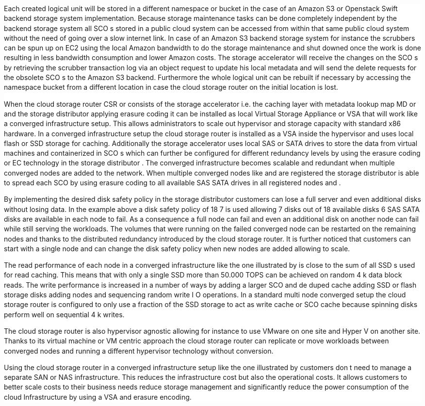 Each created logical unit will be stored in a different namespace or bucket in the case of an Amazon S3 or Openstack Swift backend storage system implementation. Because storage maintenance tasks can be done completely independent by the backend storage system all SCO s stored in a public cloud system can be accessed from within that same public cloud system without the need of going over a slow internet link. In case of an Amazon S3 backend storage system for instance the scrubbers can be spun up on EC2 using the local Amazon bandwidth to do the storage maintenance and shut downed once the work is done resulting in less bandwidth consumption and lower Amazon costs. The storage accelerator will receive the changes on the SCO s by retrieving the scrubber transaction log via an object request to update his local metadata and will send the delete requests for the obsolete SCO s to the Amazon S3 backend. Furthermore the whole logical unit can be rebuilt if necessary by accessing the namespace bucket from a different location in case the cloud storage router on the initial location is lost.

When the cloud storage router CSR or consists of the storage accelerator i.e. the caching layer with metadata lookup map MD or and the storage distributor applying erasure coding it can be installed as local Virtual Storage Appliance or VSA that will work like a converged infrastructure setup. This allows administrators to scale out hypervisor and storage capacity with standard x86 hardware. In a converged infrastructure setup the cloud storage router is installed as a VSA inside the hypervisor and uses local flash or SSD storage for caching. Additionally the storage accelerator uses local SAS or SATA drives to store the data from virtual machines and containerized in SCO s which can further be configured for different redundancy levels by using the erasure coding or EC technology in the storage distributor . The converged infrastructure becomes scalable and redundant when multiple converged nodes are added to the network. When multiple converged nodes like and are registered the storage distributor is able to spread each SCO by using erasure coding to all available SAS SATA drives in all registered nodes and .

By implementing the desired disk safety policy in the storage distributor customers can lose a full server and even additional disks without losing data. In the example above a disk safety policy of 18 7 is used allowing 7 disks out of 18 available disks 6 SAS SATA disks are available in each node to fail. As a consequence a full node can fail and even an additional disk on another node can fail while still serving the workloads. The volumes that were running on the failed converged node can be restarted on the remaining nodes and thanks to the distributed redundancy introduced by the cloud storage router. It is further noticed that customers can start with a single node and can change the disk safety policy when new nodes are added allowing to scale.

The read performance of each node in a converged infrastructure like the one illustrated by is close to the sum of all SSD s used for read caching. This means that with only a single SSD more than 50.000 TOPS can be achieved on random 4 k data block reads. The write performance is increased in a number of ways by adding a larger SCO and de duped cache adding SSD or flash storage disks adding nodes and sequencing random write I O operations. In a standard multi node converged setup the cloud storage router is configured to only use a fraction of the SSD storage to act as write cache or SCO cache because spinning disks perform well on sequential 4 k writes.

The cloud storage router is also hypervisor agnostic allowing for instance to use VMware on one site and Hyper V on another site. Thanks to its virtual machine or VM centric approach the cloud storage router can replicate or move workloads between converged nodes and running a different hypervisor technology without conversion.

Using the cloud storage router in a converged infrastructure setup like the one illustrated by customers don t need to manage a separate SAN or NAS infrastructure. This reduces the infrastructure cost but also the operational costs. It allows customers to better scale costs to their business needs reduce storage management and significantly reduce the power consumption of the cloud Infrastructure by using a VSA and erasure encoding.
